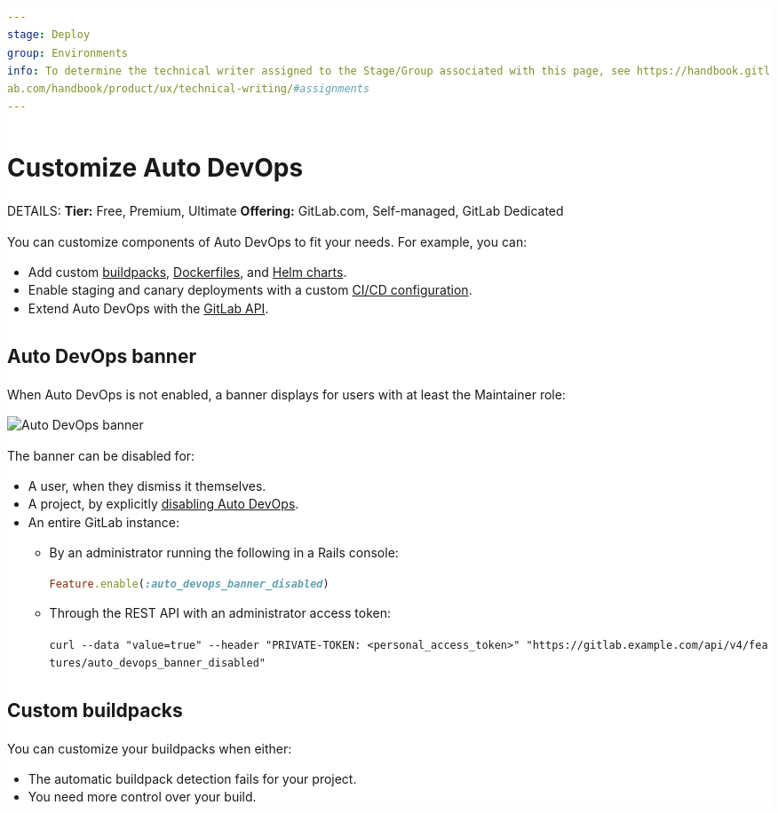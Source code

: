 ```yaml
---
stage: Deploy
group: Environments
info: To determine the technical writer assigned to the Stage/Group associated with this page, see https://handbook.gitlab.com/handbook/product/ux/technical-writing/#assignments
---
```


# Customize Auto DevOps

DETAILS:
**Tier:** Free, Premium, Ultimate
**Offering:** GitLab.com, Self-managed, GitLab Dedicated

You can customize components of Auto DevOps to fit your needs. For example, you can:

- Add custom [buildpacks](#custom-buildpacks), [Dockerfiles](#custom-dockerfiles), and [Helm charts](#custom-helm-chart).
- Enable staging and canary deployments with a custom [CI/CD configuration](#customize-gitlab-ciyml).
- Extend Auto DevOps with the [GitLab API](#extend-auto-devops-with-the-api).

## Auto DevOps banner

When Auto DevOps is not enabled, a banner displays for users with at
least the Maintainer role:

![Auto DevOps banner](img/autodevops_banner_v12_6.png)

The banner can be disabled for:

- A user, when they dismiss it themselves.
- A project, by explicitly [disabling Auto DevOps](index.md#enable-or-disable-auto-devops).
- An entire GitLab instance:
  - By an administrator running the following in a Rails console:

    ```ruby
    Feature.enable(:auto_devops_banner_disabled)
    ```

  - Through the REST API with an administrator access token:

    ```shell
    curl --data "value=true" --header "PRIVATE-TOKEN: <personal_access_token>" "https://gitlab.example.com/api/v4/features/auto_devops_banner_disabled"
    ```

## Custom buildpacks

You can customize your buildpacks when either:

- The automatic buildpack detection fails for your project.
- You need more control over your build.
